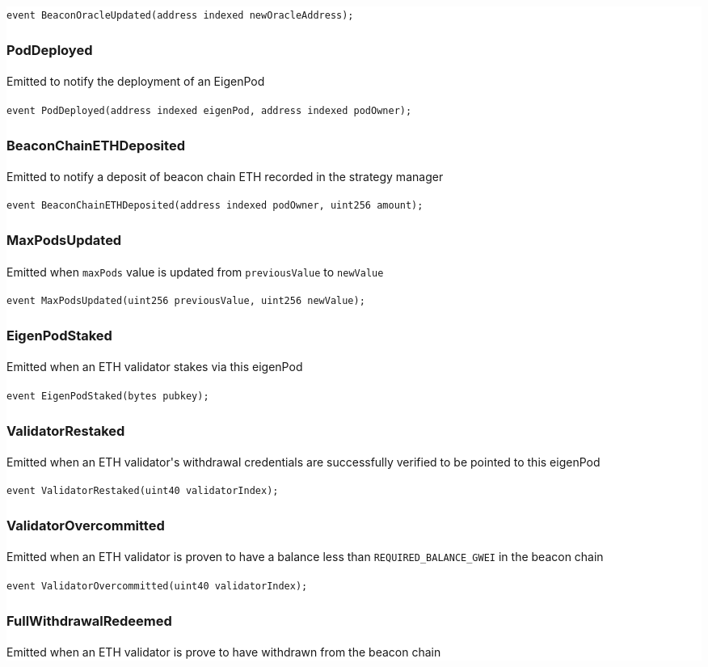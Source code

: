 
```solidity
event BeaconOracleUpdated(address indexed newOracleAddress);
```

### PodDeployed
Emitted to notify the deployment of an EigenPod


```solidity
event PodDeployed(address indexed eigenPod, address indexed podOwner);
```

### BeaconChainETHDeposited
Emitted to notify a deposit of beacon chain ETH recorded in the strategy manager


```solidity
event BeaconChainETHDeposited(address indexed podOwner, uint256 amount);
```

### MaxPodsUpdated
Emitted when `maxPods` value is updated from `previousValue` to `newValue`


```solidity
event MaxPodsUpdated(uint256 previousValue, uint256 newValue);
```

### EigenPodStaked
Emitted when an ETH validator stakes via this eigenPod


```solidity
event EigenPodStaked(bytes pubkey);
```

### ValidatorRestaked
Emitted when an ETH validator's withdrawal credentials are successfully verified to be pointed to this eigenPod


```solidity
event ValidatorRestaked(uint40 validatorIndex);
```

### ValidatorOvercommitted
Emitted when an ETH validator is proven to have a balance less than `REQUIRED_BALANCE_GWEI` in the beacon chain


```solidity
event ValidatorOvercommitted(uint40 validatorIndex);
```

### FullWithdrawalRedeemed
Emitted when an ETH validator is prove to have withdrawn from the beacon chain
